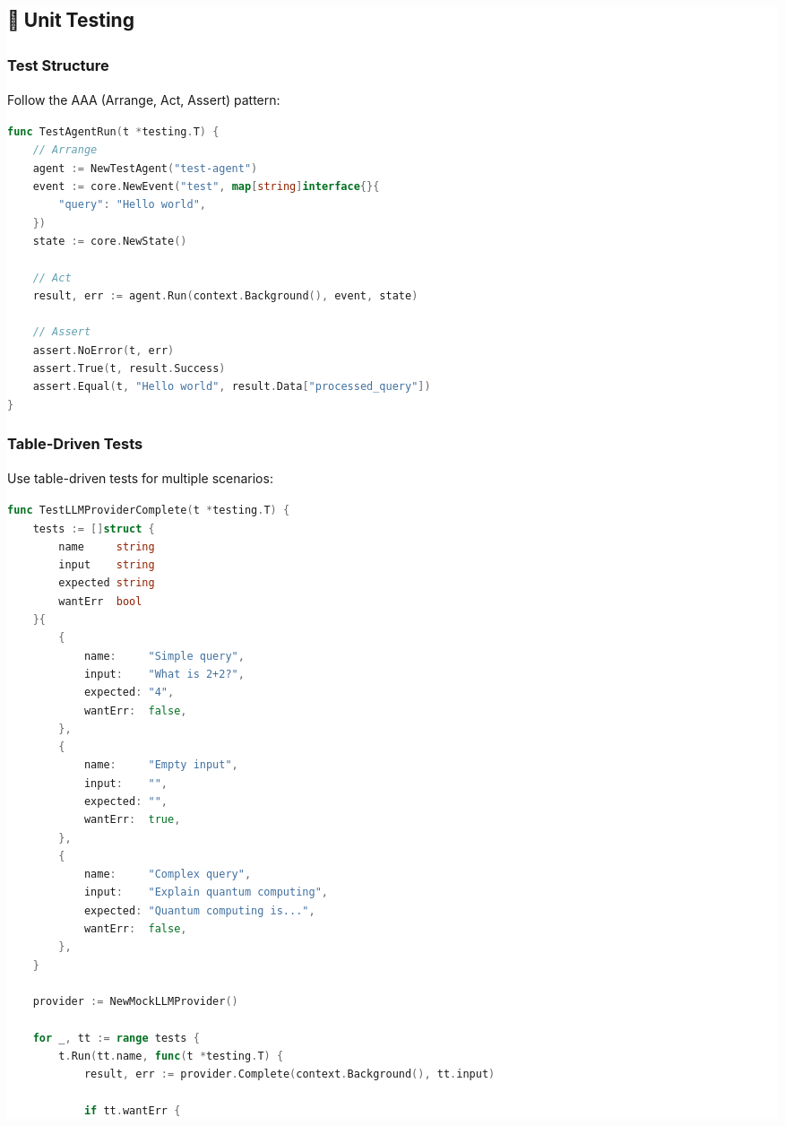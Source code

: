 ## 🧪 Unit Testing

### Test Structure

Follow the AAA (Arrange, Act, Assert) pattern:

```go
func TestAgentRun(t *testing.T) {
    // Arrange
    agent := NewTestAgent("test-agent")
    event := core.NewEvent("test", map[string]interface{}{
        "query": "Hello world",
    })
    state := core.NewState()
    
    // Act
    result, err := agent.Run(context.Background(), event, state)
    
    // Assert
    assert.NoError(t, err)
    assert.True(t, result.Success)
    assert.Equal(t, "Hello world", result.Data["processed_query"])
}
```

### Table-Driven Tests

Use table-driven tests for multiple scenarios:

```go
func TestLLMProviderComplete(t *testing.T) {
    tests := []struct {
        name     string
        input    string
        expected string
        wantErr  bool
    }{
        {
            name:     "Simple query",
            input:    "What is 2+2?",
            expected: "4",
            wantErr:  false,
        },
        {
            name:     "Empty input",
            input:    "",
            expected: "",
            wantErr:  true,
        },
        {
            name:     "Complex query",
            input:    "Explain quantum computing",
            expected: "Quantum computing is...",
            wantErr:  false,
        },
    }
    
    provider := NewMockLLMProvider()
    
    for _, tt := range tests {
        t.Run(tt.name, func(t *testing.T) {
            result, err := provider.Complete(context.Background(), tt.input)
            
            if tt.wantErr {
```